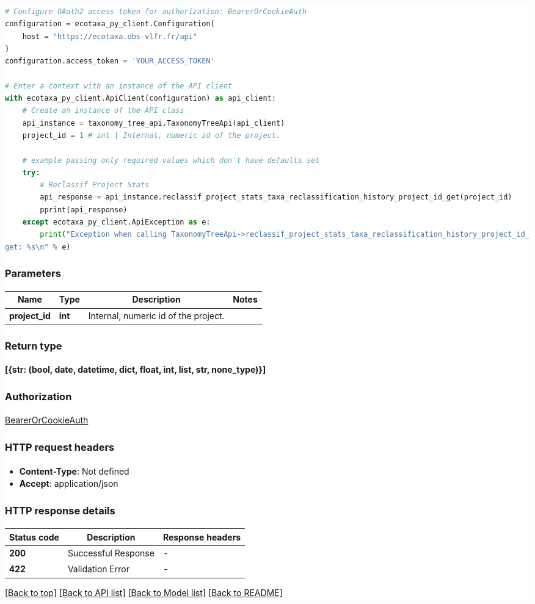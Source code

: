 ```python
# Configure OAuth2 access token for authorization: BearerOrCookieAuth
configuration = ecotaxa_py_client.Configuration(
    host = "https://ecotaxa.obs-vlfr.fr/api"
)
configuration.access_token = 'YOUR_ACCESS_TOKEN'

# Enter a context with an instance of the API client
with ecotaxa_py_client.ApiClient(configuration) as api_client:
    # Create an instance of the API class
    api_instance = taxonomy_tree_api.TaxonomyTreeApi(api_client)
    project_id = 1 # int | Internal, numeric id of the project.

    # example passing only required values which don't have defaults set
    try:
        # Reclassif Project Stats
        api_response = api_instance.reclassif_project_stats_taxa_reclassification_history_project_id_get(project_id)
        pprint(api_response)
    except ecotaxa_py_client.ApiException as e:
        print("Exception when calling TaxonomyTreeApi->reclassif_project_stats_taxa_reclassification_history_project_id_get: %s\n" % e)
```


### Parameters

Name | Type | Description  | Notes
------------- | ------------- | ------------- | -------------
 **project_id** | **int**| Internal, numeric id of the project. |

### Return type

**[{str: (bool, date, datetime, dict, float, int, list, str, none_type)}]**

### Authorization

[BearerOrCookieAuth](../README.md#BearerOrCookieAuth)

### HTTP request headers

 - **Content-Type**: Not defined
 - **Accept**: application/json


### HTTP response details

| Status code | Description | Response headers |
|-------------|-------------|------------------|
**200** | Successful Response |  -  |
**422** | Validation Error |  -  |

[[Back to top]](#) [[Back to API list]](../README.md#documentation-for-api-endpoints) [[Back to Model list]](../README.md#documentation-for-models) [[Back to README]](../README.md)
